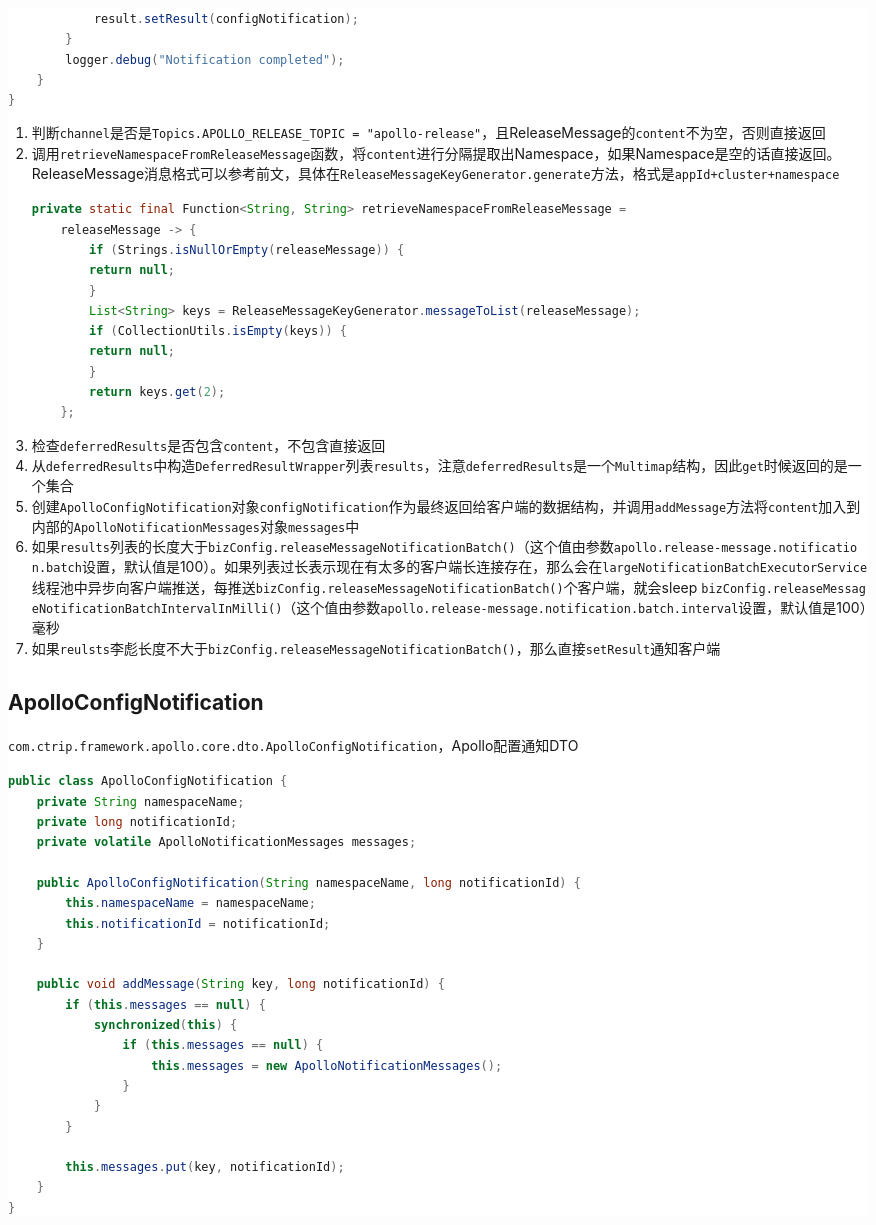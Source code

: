 ```java
            result.setResult(configNotification);
        }
        logger.debug("Notification completed");
    }
}
```

1. 判断`channel`是否是`Topics.APOLLO_RELEASE_TOPIC = "apollo-release"`，且ReleaseMessage的`content`不为空，否则直接返回
2. 调用`retrieveNamespaceFromReleaseMessage`函数，将`content`进行分隔提取出Namespace，如果Namespace是空的话直接返回。ReleaseMessage消息格式可以参考前文，具体在`ReleaseMessageKeyGenerator.generate`方法，格式是`appId+cluster+namespace`
    ```java
    private static final Function<String, String> retrieveNamespaceFromReleaseMessage =
        releaseMessage -> {
            if (Strings.isNullOrEmpty(releaseMessage)) {
            return null;
            }
            List<String> keys = ReleaseMessageKeyGenerator.messageToList(releaseMessage);
            if (CollectionUtils.isEmpty(keys)) {
            return null;
            }
            return keys.get(2);
        };
    ```
3. 检查`deferredResults`是否包含`content`，不包含直接返回
4. 从`deferredResults`中构造`DeferredResultWrapper`列表`results`，注意`deferredResults`是一个`Multimap`结构，因此`get`时候返回的是一个集合
5. 创建`ApolloConfigNotification`对象`configNotification`作为最终返回给客户端的数据结构，并调用`addMessage`方法将`content`加入到内部的`ApolloNotificationMessages`对象`messages`中
6. 如果`results`列表的长度大于`bizConfig.releaseMessageNotificationBatch()`（这个值由参数`apollo.release-message.notification.batch`设置，默认值是100）。如果列表过长表示现在有太多的客户端长连接存在，那么会在`largeNotificationBatchExecutorService`线程池中异步向客户端推送，每推送`bizConfig.releaseMessageNotificationBatch()`个客户端，就会sleep `bizConfig.releaseMessageNotificationBatchIntervalInMilli()`（这个值由参数`apollo.release-message.notification.batch.interval`设置，默认值是100）毫秒
7. 如果`reulsts`李彪长度不大于`bizConfig.releaseMessageNotificationBatch()`，那么直接`setResult`通知客户端

## ApolloConfigNotification

`com.ctrip.framework.apollo.core.dto.ApolloConfigNotification`，Apollo配置通知DTO

```java
public class ApolloConfigNotification {
    private String namespaceName;
    private long notificationId;
    private volatile ApolloNotificationMessages messages;

    public ApolloConfigNotification(String namespaceName, long notificationId) {
        this.namespaceName = namespaceName;
        this.notificationId = notificationId;
    }

    public void addMessage(String key, long notificationId) {
        if (this.messages == null) {
            synchronized(this) {
                if (this.messages == null) {
                    this.messages = new ApolloNotificationMessages();
                }
            }
        }

        this.messages.put(key, notificationId);
    }
}
```